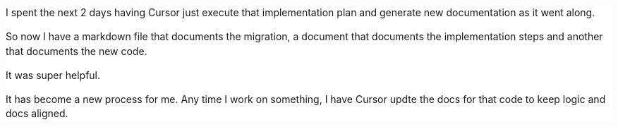 I spent the next 2 days having Cursor just execute that implementation plan and generate new documentation as it went along.

So now I have a markdown file that documents the migration, a document that documents the implementation steps and another that documents the new code.

It was super helpful.

It has become a new process for me. Any time I work on something, I have Cursor updte the docs for that code to keep logic and docs aligned. 
